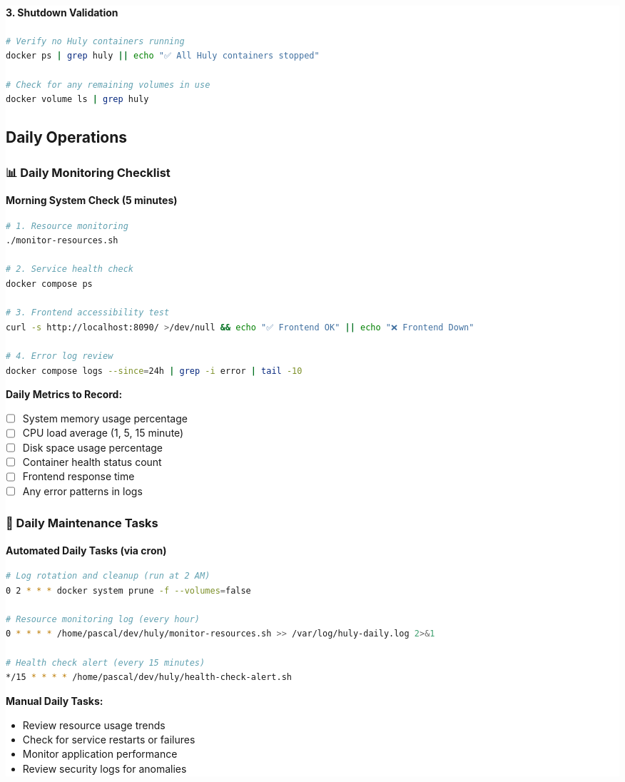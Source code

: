 #### 3. Shutdown Validation
```bash
# Verify no Huly containers running
docker ps | grep huly || echo "✅ All Huly containers stopped"

# Check for any remaining volumes in use
docker volume ls | grep huly
```

## Daily Operations

### 📊 Daily Monitoring Checklist

**Morning System Check (5 minutes)**
```bash
# 1. Resource monitoring
./monitor-resources.sh

# 2. Service health check
docker compose ps

# 3. Frontend accessibility test
curl -s http://localhost:8090/ >/dev/null && echo "✅ Frontend OK" || echo "❌ Frontend Down"

# 4. Error log review
docker compose logs --since=24h | grep -i error | tail -10
```

**Daily Metrics to Record:**
- [ ] System memory usage percentage
- [ ] CPU load average (1, 5, 15 minute)
- [ ] Disk space usage percentage
- [ ] Container health status count
- [ ] Frontend response time
- [ ] Any error patterns in logs

### 🔧 Daily Maintenance Tasks

**Automated Daily Tasks (via cron)**
```bash
# Log rotation and cleanup (run at 2 AM)
0 2 * * * docker system prune -f --volumes=false

# Resource monitoring log (every hour)
0 * * * * /home/pascal/dev/huly/monitor-resources.sh >> /var/log/huly-daily.log 2>&1

# Health check alert (every 15 minutes)
*/15 * * * * /home/pascal/dev/huly/health-check-alert.sh
```

**Manual Daily Tasks:**
- Review resource usage trends
- Check for service restarts or failures
- Monitor application performance
- Review security logs for anomalies
